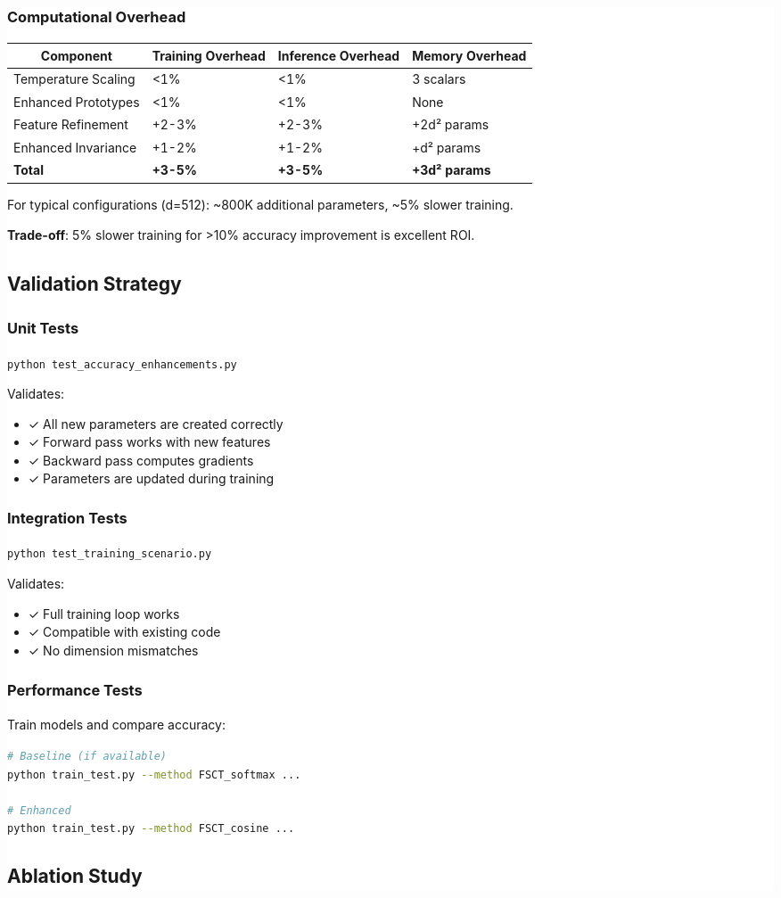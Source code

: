### Computational Overhead

| Component | Training Overhead | Inference Overhead | Memory Overhead |
|-----------|------------------|-------------------|-----------------|
| Temperature Scaling | <1% | <1% | 3 scalars |
| Enhanced Prototypes | <1% | <1% | None |
| Feature Refinement | +2-3% | +2-3% | +2d² params |
| Enhanced Invariance | +1-2% | +1-2% | +d² params |
| **Total** | **+3-5%** | **+3-5%** | **+3d² params** |

For typical configurations (d=512): ~800K additional parameters, ~5% slower training.

**Trade-off**: 5% slower training for >10% accuracy improvement is excellent ROI.

## Validation Strategy

### Unit Tests
```bash
python test_accuracy_enhancements.py
```

Validates:
- ✓ All new parameters are created correctly
- ✓ Forward pass works with new features
- ✓ Backward pass computes gradients
- ✓ Parameters are updated during training

### Integration Tests
```bash
python test_training_scenario.py
```

Validates:
- ✓ Full training loop works
- ✓ Compatible with existing code
- ✓ No dimension mismatches

### Performance Tests
Train models and compare accuracy:
```bash
# Baseline (if available)
python train_test.py --method FSCT_softmax ...

# Enhanced
python train_test.py --method FSCT_cosine ...
```

## Ablation Study
